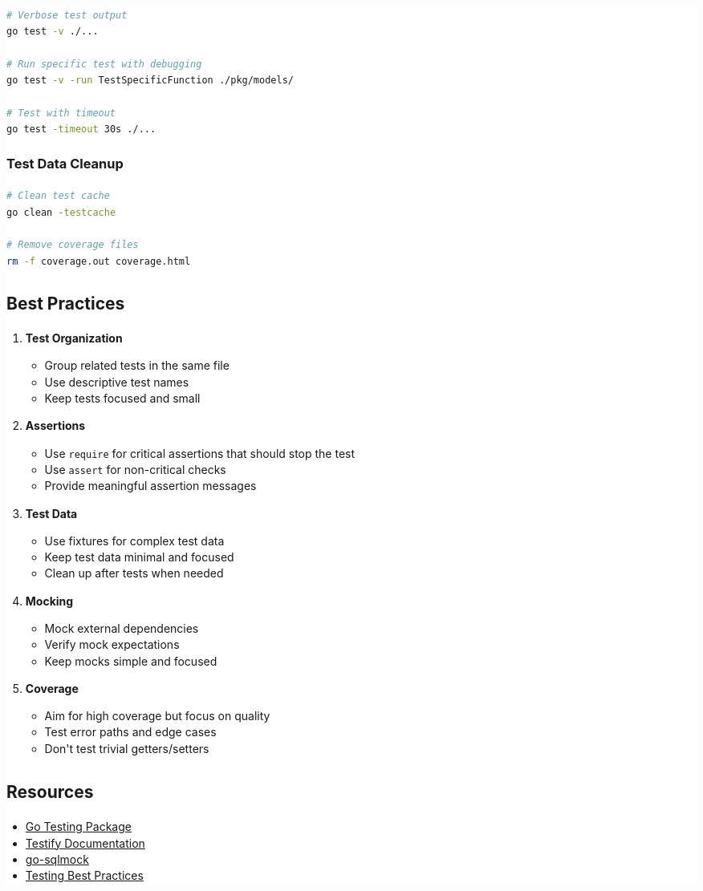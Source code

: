 ```bash
# Verbose test output
go test -v ./...

# Run specific test with debugging
go test -v -run TestSpecificFunction ./pkg/models/

# Test with timeout
go test -timeout 30s ./...
```

### Test Data Cleanup

```bash
# Clean test cache
go clean -testcache

# Remove coverage files
rm -f coverage.out coverage.html
```

## Best Practices

1. **Test Organization**
   - Group related tests in the same file
   - Use descriptive test names
   - Keep tests focused and small

2. **Assertions**
   - Use `require` for critical assertions that should stop the test
   - Use `assert` for non-critical checks
   - Provide meaningful assertion messages

3. **Test Data**
   - Use fixtures for complex test data
   - Keep test data minimal and focused
   - Clean up after tests when needed

4. **Mocking**
   - Mock external dependencies
   - Verify mock expectations
   - Keep mocks simple and focused

5. **Coverage**
   - Aim for high coverage but focus on quality
   - Test error paths and edge cases
   - Don't test trivial getters/setters

## Resources

- [Go Testing Package](https://pkg.go.dev/testing)
- [Testify Documentation](https://github.com/stretchr/testify)
- [go-sqlmock](https://github.com/DATA-DOG/go-sqlmock)
- [Testing Best Practices](https://github.com/golang/go/wiki/TestComments)